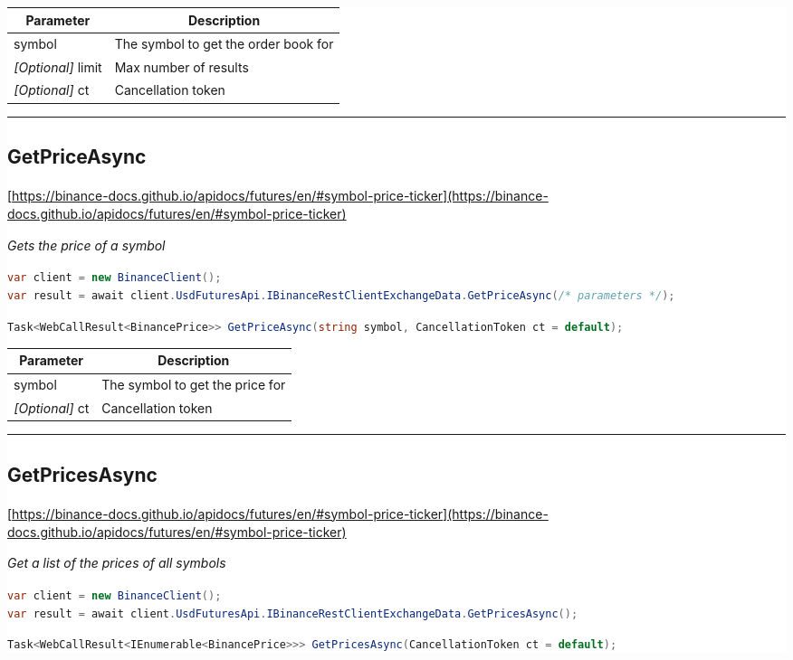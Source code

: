 |Parameter|Description|
|---|---|
|symbol|The symbol to get the order book for|
|_[Optional]_ limit|Max number of results|
|_[Optional]_ ct|Cancellation token|

</p>

***

## GetPriceAsync  

[https://binance-docs.github.io/apidocs/futures/en/#symbol-price-ticker](https://binance-docs.github.io/apidocs/futures/en/#symbol-price-ticker)  
<p>

*Gets the price of a symbol*  

```csharp  
var client = new BinanceClient();  
var result = await client.UsdFuturesApi.IBinanceRestClientExchangeData.GetPriceAsync(/* parameters */);  
```  

```csharp  
Task<WebCallResult<BinancePrice>> GetPriceAsync(string symbol, CancellationToken ct = default);  
```  

|Parameter|Description|
|---|---|
|symbol|The symbol to get the price for|
|_[Optional]_ ct|Cancellation token|

</p>

***

## GetPricesAsync  

[https://binance-docs.github.io/apidocs/futures/en/#symbol-price-ticker](https://binance-docs.github.io/apidocs/futures/en/#symbol-price-ticker)  
<p>

*Get a list of the prices of all symbols*  

```csharp  
var client = new BinanceClient();  
var result = await client.UsdFuturesApi.IBinanceRestClientExchangeData.GetPricesAsync();  
```  

```csharp  
Task<WebCallResult<IEnumerable<BinancePrice>>> GetPricesAsync(CancellationToken ct = default);  
```  

